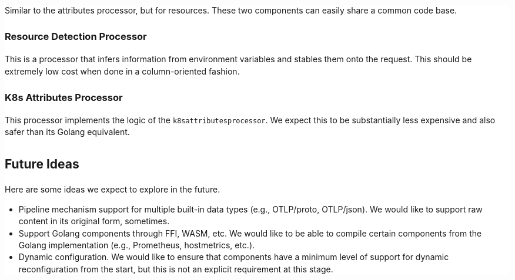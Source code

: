 Similar to the attributes processor, but for resources. These two components can
easily share a common code base.

### Resource Detection Processor

This is a processor that infers information from environment variables and
stables them onto the request. This should be extremely low cost when done in a
column-oriented fashion.

### K8s Attributes Processor

This processor implements the logic of the `k8sattributesprocessor`. We expect
this to be substantially less expensive and also safer than its Golang
equivalent.

## Future Ideas

Here are some ideas we expect to explore in the future.

- Pipeline mechanism support for multiple built-in data types (e.g., OTLP/proto,
  OTLP/json). We would like to support raw content in its original form,
  sometimes.
- Support Golang components through FFI, WASM, etc. We would like to be able to
  compile certain components from the Golang implementation (e.g., Prometheus,
  hostmetrics, etc.).
- Dynamic configuration. We would like to ensure that components have a minimum
  level of support for dynamic reconfiguration from the start, but this is not
  an explicit requirement at this stage.

